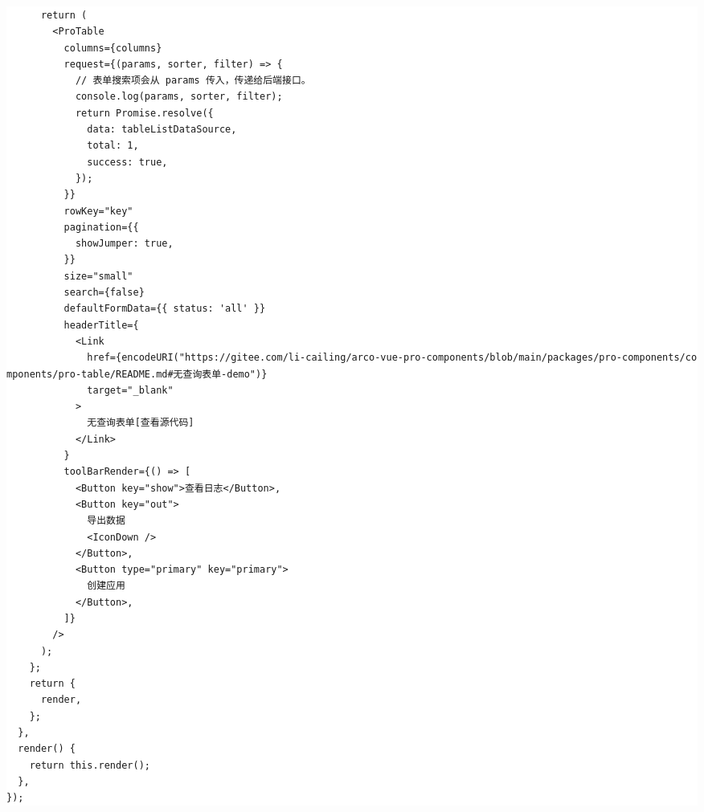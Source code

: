 ```tsx
      return (
        <ProTable
          columns={columns}
          request={(params, sorter, filter) => {
            // 表单搜索项会从 params 传入，传递给后端接口。
            console.log(params, sorter, filter);
            return Promise.resolve({
              data: tableListDataSource,
              total: 1,
              success: true,
            });
          }}
          rowKey="key"
          pagination={{
            showJumper: true,
          }}
          size="small"
          search={false}
          defaultFormData={{ status: 'all' }}
          headerTitle={
            <Link
              href={encodeURI("https://gitee.com/li-cailing/arco-vue-pro-components/blob/main/packages/pro-components/components/pro-table/README.md#无查询表单-demo")}
              target="_blank"
            >
              无查询表单[查看源代码]
            </Link>
          }
          toolBarRender={() => [
            <Button key="show">查看日志</Button>,
            <Button key="out">
              导出数据
              <IconDown />
            </Button>,
            <Button type="primary" key="primary">
              创建应用
            </Button>,
          ]}
        />
      );
    };
    return {
      render,
    };
  },
  render() {
    return this.render();
  },
});

```
